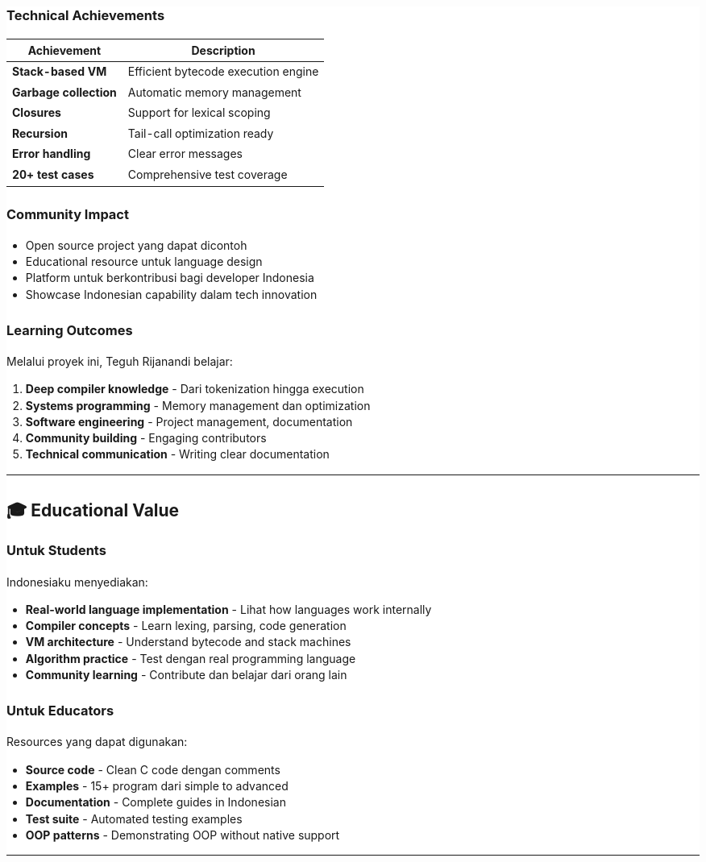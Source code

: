 ### Technical Achievements

| Achievement | Description |
|------------|-------------|
| **Stack-based VM** | Efficient bytecode execution engine |
| **Garbage collection** | Automatic memory management |
| **Closures** | Support for lexical scoping |
| **Recursion** | Tail-call optimization ready |
| **Error handling** | Clear error messages |
| **20+ test cases** | Comprehensive test coverage |

### Community Impact

- Open source project yang dapat dicontoh
- Educational resource untuk language design
- Platform untuk berkontribusi bagi developer Indonesia
- Showcase Indonesian capability dalam tech innovation

### Learning Outcomes

Melalui proyek ini, Teguh Rijanandi belajar:

1. **Deep compiler knowledge** - Dari tokenization hingga execution
2. **Systems programming** - Memory management dan optimization
3. **Software engineering** - Project management, documentation
4. **Community building** - Engaging contributors
5. **Technical communication** - Writing clear documentation

---

## 🎓 Educational Value

### Untuk Students

Indonesiaku menyediakan:

- **Real-world language implementation** - Lihat how languages work internally
- **Compiler concepts** - Learn lexing, parsing, code generation
- **VM architecture** - Understand bytecode and stack machines
- **Algorithm practice** - Test dengan real programming language
- **Community learning** - Contribute dan belajar dari orang lain

### Untuk Educators

Resources yang dapat digunakan:

- **Source code** - Clean C code dengan comments
- **Examples** - 15+ program dari simple to advanced
- **Documentation** - Complete guides in Indonesian
- **Test suite** - Automated testing examples
- **OOP patterns** - Demonstrating OOP without native support

---